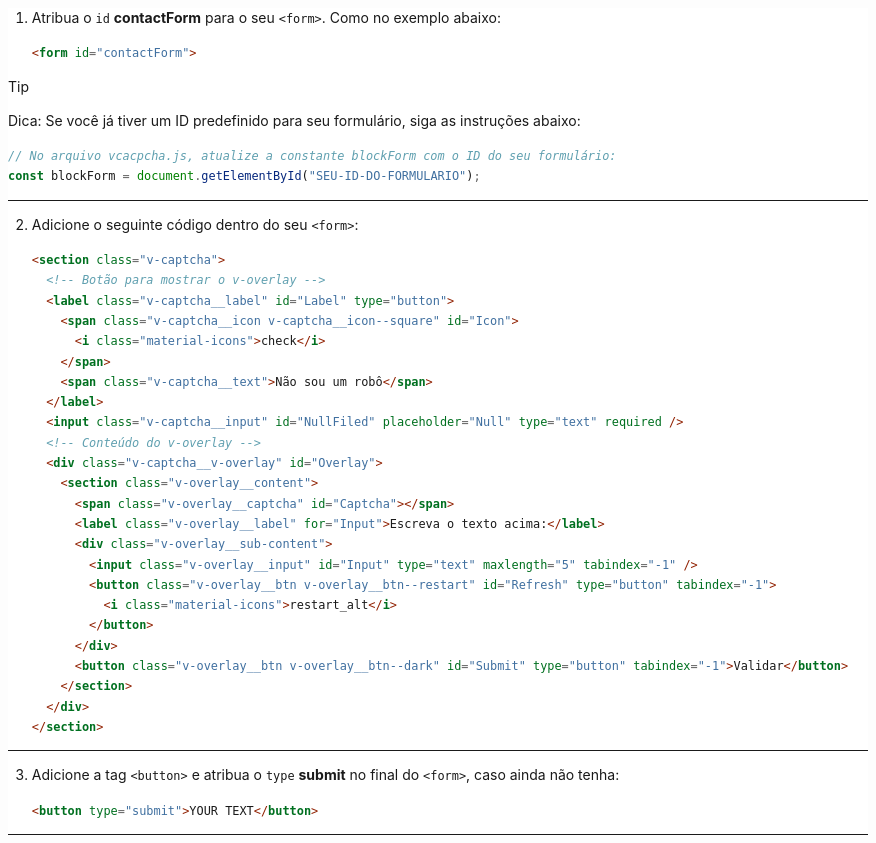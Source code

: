 1. Atribua o `id` **contactForm** para o seu `<form>`. Como no exemplo abaixo:

    ```html
    <form id="contactForm">
    ```
    
  > [!TIP]
  > Dica: Se você já tiver um ID predefinido para seu formulário, siga as instruções abaixo:


  ```javascript
  // No arquivo vcacpcha.js, atualize a constante blockForm com o ID do seu formulário:
  const blockForm = document.getElementById("SEU-ID-DO-FORMULARIO");
  ```

---

2. Adicione o seguinte código dentro do seu `<form>`:

    ```html
    <section class="v-captcha">
      <!-- Botão para mostrar o v-overlay -->
      <label class="v-captcha__label" id="Label" type="button">
        <span class="v-captcha__icon v-captcha__icon--square" id="Icon">
          <i class="material-icons">check</i>
        </span>
        <span class="v-captcha__text">Não sou um robô</span>
      </label>
      <input class="v-captcha__input" id="NullFiled" placeholder="Null" type="text" required />
      <!-- Conteúdo do v-overlay -->
      <div class="v-captcha__v-overlay" id="Overlay">
        <section class="v-overlay__content">
          <span class="v-overlay__captcha" id="Captcha"></span>
          <label class="v-overlay__label" for="Input">Escreva o texto acima:</label>
          <div class="v-overlay__sub-content">
            <input class="v-overlay__input" id="Input" type="text" maxlength="5" tabindex="-1" />
            <button class="v-overlay__btn v-overlay__btn--restart" id="Refresh" type="button" tabindex="-1">
              <i class="material-icons">restart_alt</i>
            </button>
          </div>
          <button class="v-overlay__btn v-overlay__btn--dark" id="Submit" type="button" tabindex="-1">Validar</button>
        </section>
      </div>
    </section>
    ```

---

3. Adicione a tag `<button>` e atribua o `type` **submit** no final do `<form>`, caso ainda não tenha:

    ```html
    <button type="submit">YOUR TEXT</button>
    ```

---